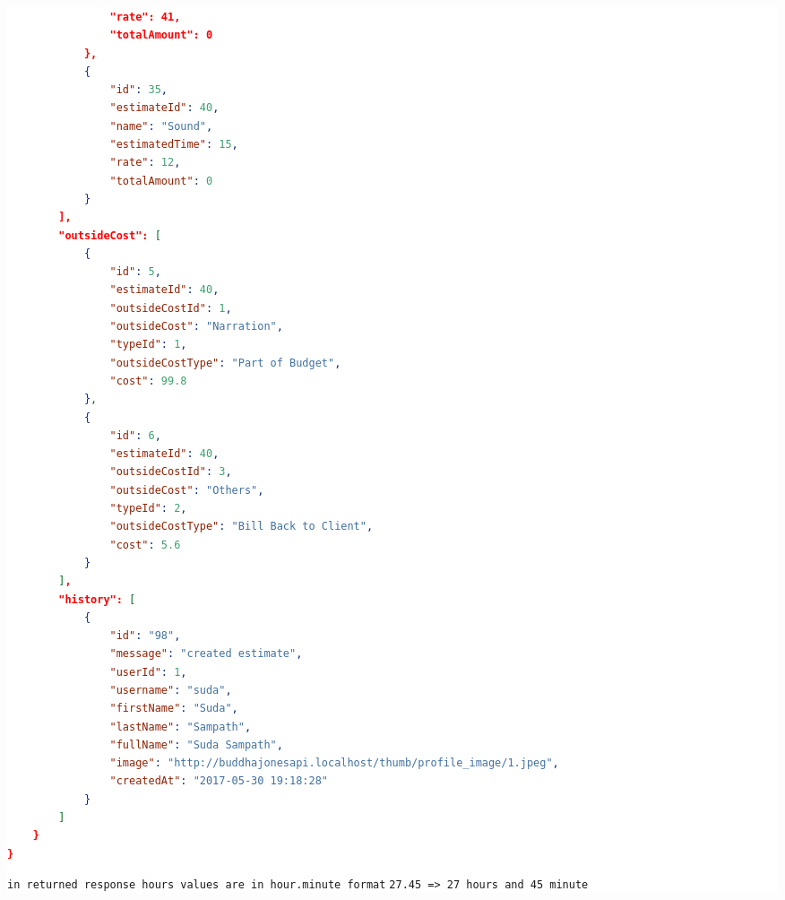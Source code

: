 ```json
                "rate": 41,
                "totalAmount": 0
            },
            {
                "id": 35,
                "estimateId": 40,
                "name": "Sound",
                "estimatedTime": 15,
                "rate": 12,
                "totalAmount": 0
            }
        ],
        "outsideCost": [
            {
                "id": 5,
                "estimateId": 40,
                "outsideCostId": 1,
                "outsideCost": "Narration",
                "typeId": 1,
                "outsideCostType": "Part of Budget",
                "cost": 99.8
            },
            {
                "id": 6,
                "estimateId": 40,
                "outsideCostId": 3,
                "outsideCost": "Others",
                "typeId": 2,
                "outsideCostType": "Bill Back to Client",
                "cost": 5.6
            }
        ],
        "history": [
            {
                "id": "98",
                "message": "created estimate",
                "userId": 1,
                "username": "suda",
                "firstName": "Suda",
                "lastName": "Sampath",
                "fullName": "Suda Sampath",
                "image": "http://buddhajonesapi.localhost/thumb/profile_image/1.jpeg",
                "createdAt": "2017-05-30 19:18:28"
            }
        ]
    }
}
```

`in returned response hours values are in hour.minute format`
`27.45 => 27 hours and 45 minute`
